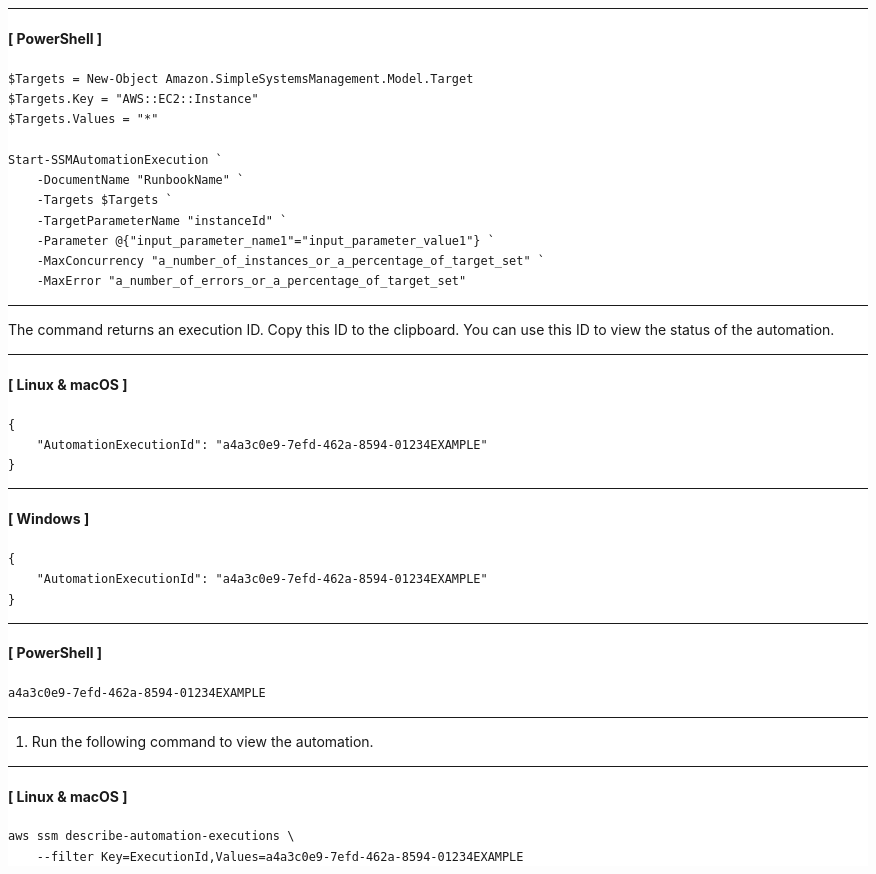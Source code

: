 ------
#### [ PowerShell ]

   ```
   $Targets = New-Object Amazon.SimpleSystemsManagement.Model.Target
   $Targets.Key = "AWS::EC2::Instance"
   $Targets.Values = "*"
   
   Start-SSMAutomationExecution `
       -DocumentName "RunbookName" `
       -Targets $Targets `
       -TargetParameterName "instanceId" `
       -Parameter @{"input_parameter_name1"="input_parameter_value1"} `
       -MaxConcurrency "a_number_of_instances_or_a_percentage_of_target_set" `
       -MaxError "a_number_of_errors_or_a_percentage_of_target_set"
   ```

------

   The command returns an execution ID\. Copy this ID to the clipboard\. You can use this ID to view the status of the automation\.

------
#### [ Linux & macOS ]

   ```
   {
       "AutomationExecutionId": "a4a3c0e9-7efd-462a-8594-01234EXAMPLE"
   }
   ```

------
#### [ Windows ]

   ```
   {
       "AutomationExecutionId": "a4a3c0e9-7efd-462a-8594-01234EXAMPLE"
   }
   ```

------
#### [ PowerShell ]

   ```
   a4a3c0e9-7efd-462a-8594-01234EXAMPLE
   ```

------

1. Run the following command to view the automation\.

------
#### [ Linux & macOS ]

   ```
   aws ssm describe-automation-executions \
       --filter Key=ExecutionId,Values=a4a3c0e9-7efd-462a-8594-01234EXAMPLE
   ```

